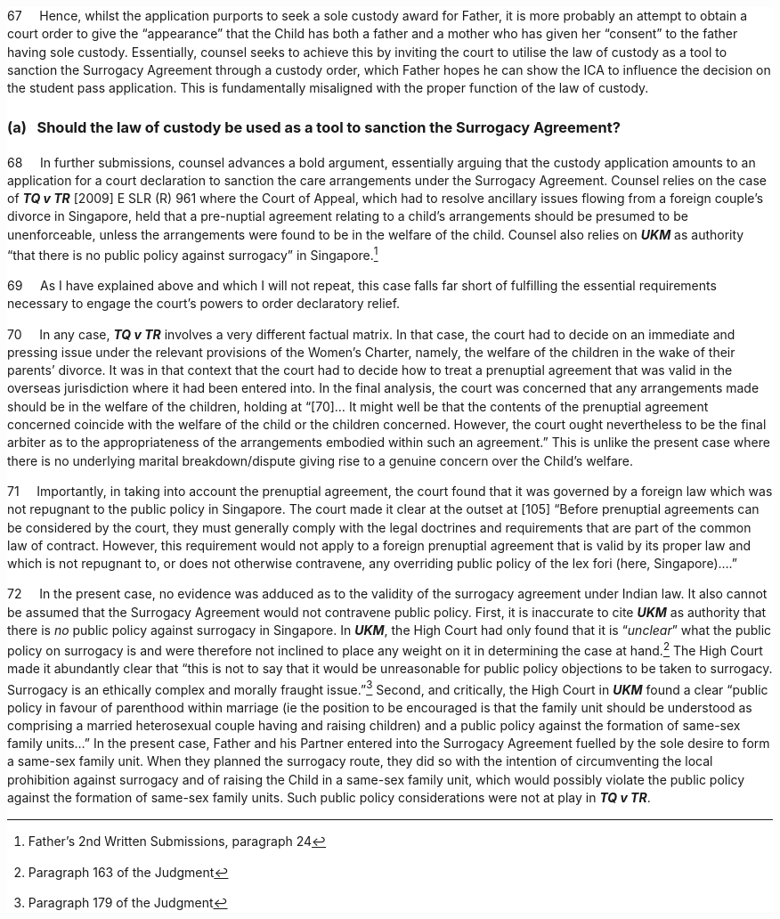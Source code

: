 67     Hence, whilst the application purports to seek a sole custody award for Father, it is more probably an attempt to obtain a court order to give the “appearance” that the Child has both a father and a mother who has given her “consent” to the father having sole custody. Essentially, counsel seeks to achieve this by inviting the court to utilise the law of custody as a tool to sanction the Surrogacy Agreement through a custody order, which Father hopes he can show the ICA to influence the decision on the student pass application. This is fundamentally misaligned with the proper function of the law of custody.

### (a)   Should the law of custody be used as a tool to sanction the Surrogacy Agreement?

68     In further submissions, counsel advances a bold argument, essentially arguing that the custody application amounts to an application for a court declaration to sanction the care arrangements under the Surrogacy Agreement. Counsel relies on the case of **_TQ v TR_** \[2009\] E SLR (R) 961 where the Court of Appeal, which had to resolve ancillary issues flowing from a foreign couple’s divorce in Singapore, held that a pre-nuptial agreement relating to a child’s arrangements should be presumed to be unenforceable, unless the arrangements were found to be in the welfare of the child. Counsel also relies on **_UKM_** as authority “that there is no public policy against surrogacy” in Singapore.[^15]

69     As I have explained above and which I will not repeat, this case falls far short of fulfilling the essential requirements necessary to engage the court’s powers to order declaratory relief.

70     In any case, **_TQ v TR_** involves a very different factual matrix. In that case, the court had to decide on an immediate and pressing issue under the relevant provisions of the Women’s Charter, namely, the welfare of the children in the wake of their parents’ divorce. It was in that context that the court had to decide how to treat a prenuptial agreement that was valid in the overseas jurisdiction where it had been entered into. In the final analysis, the court was concerned that any arrangements made should be in the welfare of the children, holding at “\[70\]… It might well be that the contents of the prenuptial agreement concerned coincide with the welfare of the child or the children concerned. However, the court ought nevertheless to be the final arbiter as to the appropriateness of the arrangements embodied within such an agreement.” This is unlike the present case where there is no underlying marital breakdown/dispute giving rise to a genuine concern over the Child’s welfare.

71     Importantly, in taking into account the prenuptial agreement, the court found that it was governed by a foreign law which was not repugnant to the public policy in Singapore. The court made it clear at the outset at \[105\] “Before prenuptial agreements can be considered by the court, they must generally comply with the legal doctrines and requirements that are part of the common law of contract. However, this requirement would not apply to a foreign prenuptial agreement that is valid by its proper law and which is not repugnant to, or does not otherwise contravene, any overriding public policy of the lex fori (here, Singapore)….”

72     In the present case, no evidence was adduced as to the validity of the surrogacy agreement under Indian law. It also cannot be assumed that the Surrogacy Agreement would not contravene public policy. First, it is inaccurate to cite **_UKM_** as authority that there is _no_ public policy against surrogacy in Singapore. In **_UKM_**, the High Court had only found that it is “_unclear_” what the public policy on surrogacy is and were therefore not inclined to place any weight on it in determining the case at hand.[^16] The High Court made it abundantly clear that “this is not to say that it would be unreasonable for public policy objections to be taken to surrogacy. Surrogacy is an ethically complex and morally fraught issue.”[^17] Second, and critically, the High Court in **_UKM_** found a clear “public policy in favour of parenthood within marriage (ie the position to be encouraged is that the family unit should be understood as comprising a married heterosexual couple having and raising children) and a public policy against the formation of same-sex family units…” In the present case, Father and his Partner entered into the Surrogacy Agreement fuelled by the sole desire to form a same-sex family unit. When they planned the surrogacy route, they did so with the intention of circumventing the local prohibition against surrogacy and of raising the Child in a same-sex family unit, which would possibly violate the public policy against the formation of same-sex family units. Such public policy considerations were not at play in **_TQ v TR_**.


[^1]: Father’s 1st Affidavit, paragraph 16
[^2]: British Nationality Act 1981 (UK) section 2(1)(a).
[^3]: Children (Scotland) Act 1995, section 3(1)(b)(ii); Father’s 3rd Affidavit, Tab 1, 2 and 3
[^4]: Father’s 1st Affidavit, paragraph 24
[^5]: Father’s 3rd Affidavit exhibits a letter from the international school dated 5 September 2019 stating that “The offer of placement is secure until such a time that \[the Child\] receives a student pass allowing him to study at \[the international school\].”
[^6]: Father’s 1st Affidavit, paragraph 28
[^7]: Father’s 1st Affidavit, paragraph 26
[^8]: Father’s 1st Affidavit, paragraphs 29 and 39
[^9]: Father’s 1st Affidavit, paragraph 27
[^10]: Father’s 1st Affidavit, paragraph 28
[^11]: Under Article 9(1) of the Constitution, “No person shall be deprived of his life or personal liberty save in accordance with the law.”
[^12]: Clause 5.48 of the ART Licensing Terms provides that Assisted Reproduction Centres shall not carry out surrogacy.
[^13]: Father’s 2nd Affidavit, paragraphs 6 and 9
[^14]: Article 124 provides that minors may still be registered as citizens in the following circumstances:“(1) The Government may if satisfied that a child under the age of 21 years-(a) is the child of a citizen of Singapore; and (b) is residing in Singapore, cause such child to be registered as a citizen of Singapore on application being made therefor in the prescribed manner by the parent or guardian of such child.(2) The Government may, in such special circumstances as it thinks fit, cause any child under the age of 21 years to be registered as a citizen of Singapore..”
[^15]: Father’s 2nd Written Submissions, paragraph 24
[^16]: Paragraph 163 of the Judgment
[^17]: Paragraph 179 of the Judgment